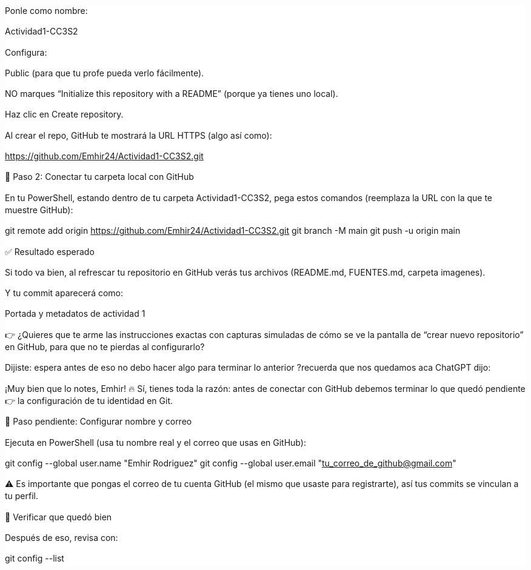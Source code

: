 Ponle como nombre:

Actividad1-CC3S2


Configura:

Public (para que tu profe pueda verlo fácilmente).

NO marques “Initialize this repository with a README” (porque ya tienes uno local).

Haz clic en Create repository.

Al crear el repo, GitHub te mostrará la URL HTTPS (algo así como):

https://github.com/Emhir24/Actividad1-CC3S2.git

🔹 Paso 2: Conectar tu carpeta local con GitHub

En tu PowerShell, estando dentro de tu carpeta Actividad1-CC3S2, pega estos comandos (reemplaza la URL con la que te muestre GitHub):

git remote add origin https://github.com/Emhir24/Actividad1-CC3S2.git
git branch -M main
git push -u origin main

✅ Resultado esperado

Si todo va bien, al refrescar tu repositorio en GitHub verás tus archivos (README.md, FUENTES.md, carpeta imagenes).

Y tu commit aparecerá como:

Portada y metadatos de actividad 1


👉 ¿Quieres que te arme las instrucciones exactas con capturas simuladas de cómo se ve la pantalla de “crear nuevo repositorio” en GitHub, para que no te pierdas al configurarlo?

Dijiste:
espera antes de eso no debo hacer algo para terminar lo anterior ?recuerda que nos quedamos aca
ChatGPT dijo:

¡Muy bien que lo notes, Emhir! 🔥
Sí, tienes toda la razón: antes de conectar con GitHub debemos terminar lo que quedó pendiente 👉 la configuración de tu identidad en Git.

🔹 Paso pendiente: Configurar nombre y correo

Ejecuta en PowerShell (usa tu nombre real y el correo que usas en GitHub):

git config --global user.name "Emhir Rodriguez"
git config --global user.email "tu_correo_de_github@gmail.com"


⚠️ Es importante que pongas el correo de tu cuenta GitHub (el mismo que usaste para registrarte), así tus commits se vinculan a tu perfil.

🔹 Verificar que quedó bien

Después de eso, revisa con:

git config --list
